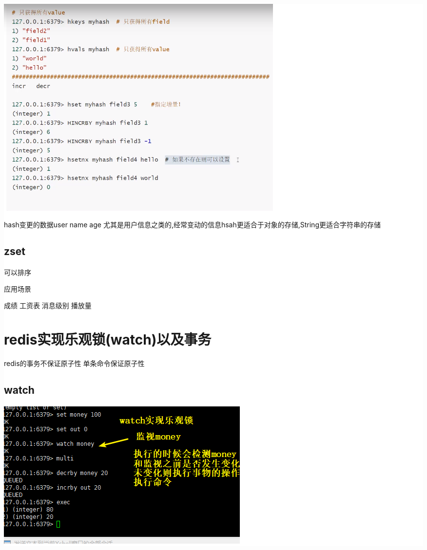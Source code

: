 ![image-20200909214426061](redis%E6%95%B4%E7%90%86.assets/image-20200909214426061.png)

hash变更的数据user name age 尤其是用户信息之类的,经常变动的信息hsah更适合于对象的存储,String更适合字符串的存储

## zset

可以排序

应用场景

成绩  工资表  消息级别 播放量



# redis实现乐观锁(watch)以及事务

redis的事务不保证原子性    单条命令保证原子性

## watch

![1599701728238](assets/1599701728238.png)
